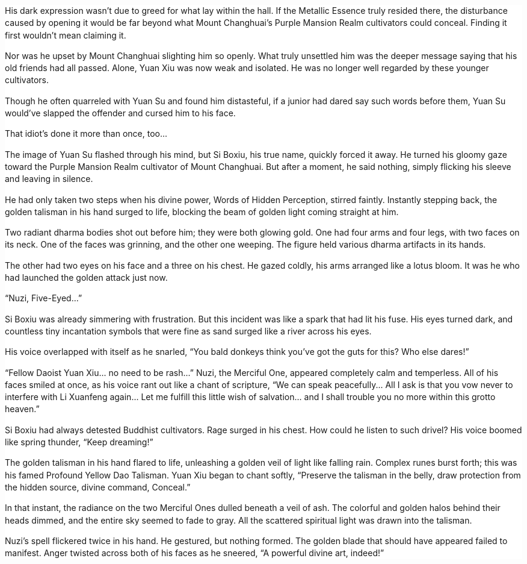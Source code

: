 His dark expression wasn’t due to greed for what lay within the hall. If the Metallic Essence truly resided there, the disturbance caused by opening it would be far beyond what Mount Changhuai’s Purple Mansion Realm cultivators could conceal. Finding it first wouldn’t mean claiming it.

Nor was he upset by Mount Changhuai slighting him so openly. What truly unsettled him was the deeper message saying that his old friends had all passed. Alone, Yuan Xiu was now weak and isolated. He was no longer well regarded by these younger cultivators.

Though he often quarreled with Yuan Su and found him distasteful, if a junior had dared say such words before them, Yuan Su would’ve slapped the offender and cursed him to his face.

That idiot’s done it more than once, too...

The image of Yuan Su flashed through his mind, but Si Boxiu, his true name, quickly forced it away. He turned his gloomy gaze toward the Purple Mansion Realm cultivator of Mount Changhuai. But after a moment, he said nothing, simply flicking his sleeve and leaving in silence.

He had only taken two steps when his divine power, Words of Hidden Perception, stirred faintly. Instantly stepping back, the golden talisman in his hand surged to life, blocking the beam of golden light coming straight at him.

Two radiant dharma bodies shot out before him; they were both glowing gold. One had four arms and four legs, with two faces on its neck. One of the faces was grinning, and the other one weeping. The figure held various dharma artifacts in its hands.

The other had two eyes on his face and a three on his chest. He gazed coldly, his arms arranged like a lotus bloom. It was he who had launched the golden attack just now.

“Nuzi, Five-Eyed...”

Si Boxiu was already simmering with frustration. But this incident was like a spark that had lit his fuse. His eyes turned dark, and countless tiny incantation symbols that were fine as sand surged like a river across his eyes.

His voice overlapped with itself as he snarled, “You bald donkeys think you’ve got the guts for this? Who else dares!”

“Fellow Daoist Yuan Xiu... no need to be rash...” Nuzi, the Merciful One, appeared completely calm and temperless. All of his faces smiled at once, as his voice rant out like a chant of scripture, “We can speak peacefully... All I ask is that you vow never to interfere with Li Xuanfeng again... Let me fulfill this little wish of salvation... and I shall trouble you no more within this grotto heaven.”

Si Boxiu had always detested Buddhist cultivators. Rage surged in his chest. How could he listen to such drivel? His voice boomed like spring thunder, “Keep dreaming!”

The golden talisman in his hand flared to life, unleashing a golden veil of light like falling rain. Complex runes burst forth; this was his famed Profound Yellow Dao Talisman. Yuan Xiu began to chant softly, “Preserve the talisman in the belly, draw protection from the hidden source, divine command, Conceal.”

In that instant, the radiance on the two Merciful Ones dulled beneath a veil of ash. The colorful and golden halos behind their heads dimmed, and the entire sky seemed to fade to gray. All the scattered spiritual light was drawn into the talisman.

Nuzi’s spell flickered twice in his hand. He gestured, but nothing formed. The golden blade that should have appeared failed to manifest. Anger twisted across both of his faces as he sneered, “A powerful divine art, indeed!”
